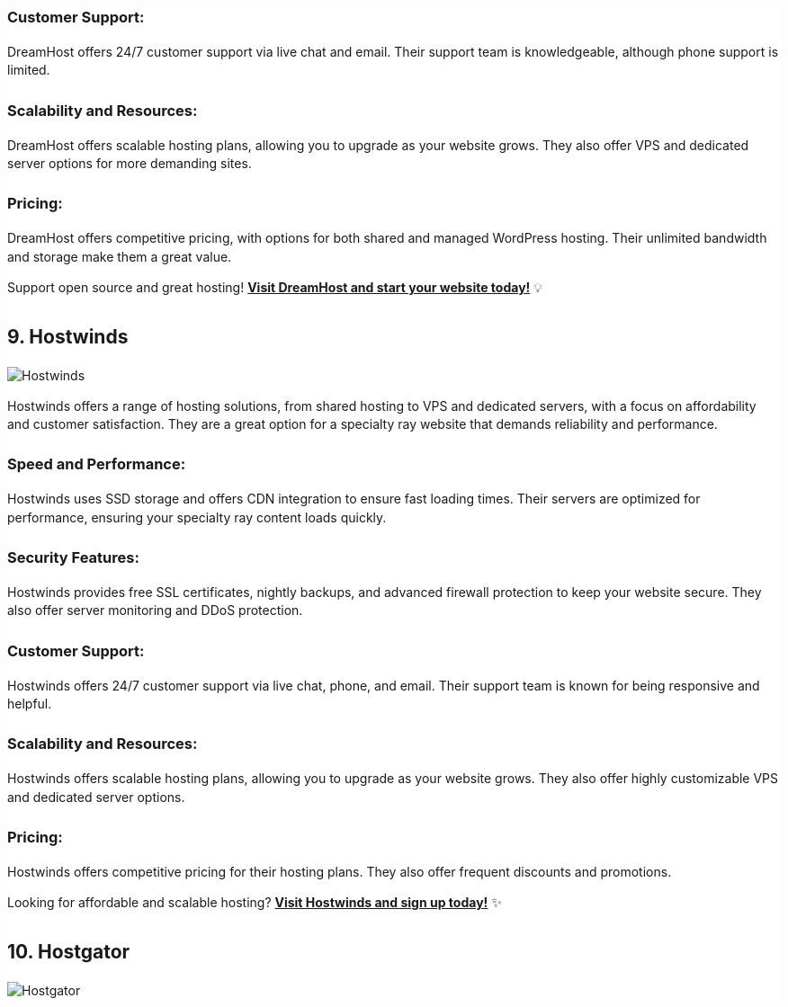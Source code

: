 ### Customer Support:
DreamHost offers 24/7 customer support via live chat and email. Their support team is knowledgeable, although phone support is limited.

### Scalability and Resources:
DreamHost offers scalable hosting plans, allowing you to upgrade as your website grows. They also offer VPS and dedicated server options for more demanding sites.

### Pricing:
DreamHost offers competitive pricing, with options for both shared and managed WordPress hosting. Their unlimited bandwidth and storage make them a great value.

Support open source and great hosting! **[Visit DreamHost and start your website today!](https://snipitx.com/dreamhost-jy)** 💡

## 9. Hostwinds

![Hostwinds](https://i.imgur.com/53aSNXx.jpeg "Hostwinds Hosting")

Hostwinds offers a range of hosting solutions, from shared hosting to VPS and dedicated servers, with a focus on affordability and customer satisfaction. They are a great option for a specialty ray website that demands reliability and performance.

### Speed and Performance:
Hostwinds uses SSD storage and offers CDN integration to ensure fast loading times. Their servers are optimized for performance, ensuring your specialty ray content loads quickly.

### Security Features:
Hostwinds provides free SSL certificates, nightly backups, and advanced firewall protection to keep your website secure. They also offer server monitoring and DDoS protection.

### Customer Support:
Hostwinds offers 24/7 customer support via live chat, phone, and email. Their support team is known for being responsive and helpful.

### Scalability and Resources:
Hostwinds offers scalable hosting plans, allowing you to upgrade as your website grows. They also offer highly customizable VPS and dedicated server options.

### Pricing:
Hostwinds offers competitive pricing for their hosting plans. They also offer frequent discounts and promotions.

Looking for affordable and scalable hosting? **[Visit Hostwinds and sign up today!](https://snipitx.com/hostwinds-jy)** ✨

## 10. Hostgator

![Hostgator](https://i.imgur.com/BcVkH57.jpeg "Hostgator Hosting")
